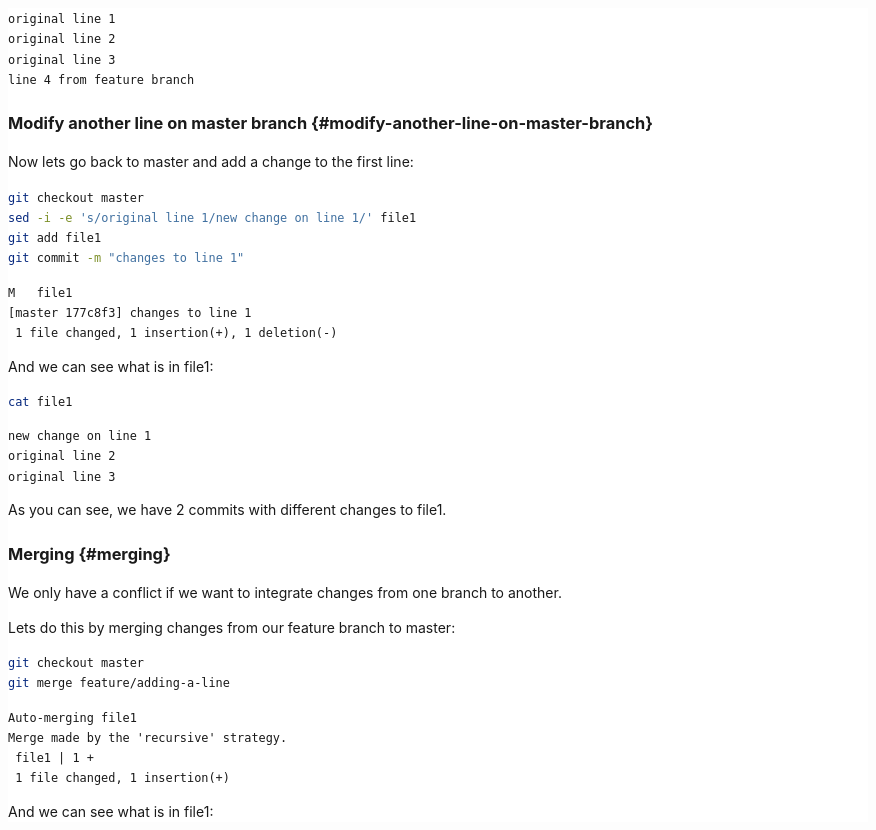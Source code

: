 ```text
original line 1
original line 2
original line 3
line 4 from feature branch
```


### Modify another line on master branch {#modify-another-line-on-master-branch}

Now lets go back to master and add a change to the first line:

```bash
git checkout master
sed -i -e 's/original line 1/new change on line 1/' file1
git add file1
git commit -m "changes to line 1"
```

```text
M	file1
[master 177c8f3] changes to line 1
 1 file changed, 1 insertion(+), 1 deletion(-)
```

And we can see what is in file1:

```bash
cat file1
```

```text
new change on line 1
original line 2
original line 3
```

As you can see, we have 2 commits with different changes to file1.


### Merging {#merging}

We only have a conflict if we want to integrate changes from one branch to another.

Lets do this by merging changes from our feature branch to master:

```bash
git checkout master
git merge feature/adding-a-line
```

```text
Auto-merging file1
Merge made by the 'recursive' strategy.
 file1 | 1 +
 1 file changed, 1 insertion(+)
```

And we can see what is in file1:
